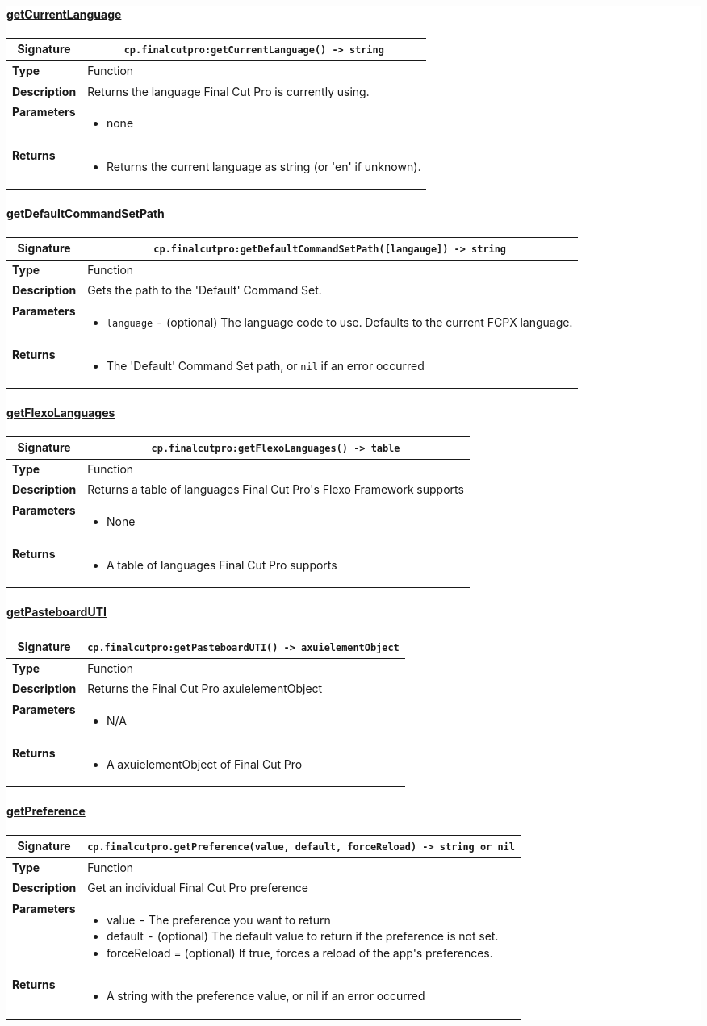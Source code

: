 #### [getCurrentLanguage](#getcurrentlanguage)
| <span style="text-align: left;">**Signature**</span> | <span style="text-align: left;">`cp.finalcutpro:getCurrentLanguage() -> string` </span>                                                |
| -----------------------------------------------------|---------------------------------------------------------------------------------------------------------|
| **Type**                                             | Function                                                                                         |
| **Description**                                      | Returns the language Final Cut Pro is currently using.                                                                                         |
| **Parameters**                                       | <ul><li>none</li></ul> |
| **Returns**                                          | <ul><li>Returns the current language as string (or 'en' if unknown).</li></ul>          |

#### [getDefaultCommandSetPath](#getdefaultcommandsetpath)
| <span style="text-align: left;">**Signature**</span> | <span style="text-align: left;">`cp.finalcutpro:getDefaultCommandSetPath([langauge]) -> string` </span>                                                |
| -----------------------------------------------------|---------------------------------------------------------------------------------------------------------|
| **Type**                                             | Function                                                                                         |
| **Description**                                      | Gets the path to the 'Default' Command Set.                                                                                         |
| **Parameters**                                       | <ul><li>`language`	- (optional) The language code to use. Defaults to the current FCPX language.</li></ul> |
| **Returns**                                          | <ul><li>The 'Default' Command Set path, or `nil` if an error occurred</li></ul>          |

#### [getFlexoLanguages](#getflexolanguages)
| <span style="text-align: left;">**Signature**</span> | <span style="text-align: left;">`cp.finalcutpro:getFlexoLanguages() -> table` </span>                                                |
| -----------------------------------------------------|---------------------------------------------------------------------------------------------------------|
| **Type**                                             | Function                                                                                         |
| **Description**                                      | Returns a table of languages Final Cut Pro's Flexo Framework supports                                                                                         |
| **Parameters**                                       | <ul><li>None</li></ul> |
| **Returns**                                          | <ul><li>A table of languages Final Cut Pro supports</li></ul>          |

#### [getPasteboardUTI](#getpasteboarduti)
| <span style="text-align: left;">**Signature**</span> | <span style="text-align: left;">`cp.finalcutpro:getPasteboardUTI() -> axuielementObject` </span>                                                |
| -----------------------------------------------------|---------------------------------------------------------------------------------------------------------|
| **Type**                                             | Function                                                                                         |
| **Description**                                      | Returns the Final Cut Pro axuielementObject                                                                                         |
| **Parameters**                                       | <ul><li>N/A</li></ul> |
| **Returns**                                          | <ul><li>A axuielementObject of Final Cut Pro</li></ul>          |

#### [getPreference](#getpreference)
| <span style="text-align: left;">**Signature**</span> | <span style="text-align: left;">`cp.finalcutpro.getPreference(value, default, forceReload) -> string or nil` </span>                                                |
| -----------------------------------------------------|---------------------------------------------------------------------------------------------------------|
| **Type**                                             | Function                                                                                         |
| **Description**                                      | Get an individual Final Cut Pro preference                                                                                         |
| **Parameters**                                       | <ul><li>value 			- The preference you want to return</li><li>default			- (optional) The default value to return if the preference is not set.</li><li>forceReload		= (optional) If true, forces a reload of the app's preferences.</li></ul> |
| **Returns**                                          | <ul><li>A string with the preference value, or nil if an error occurred</li></ul>          |
